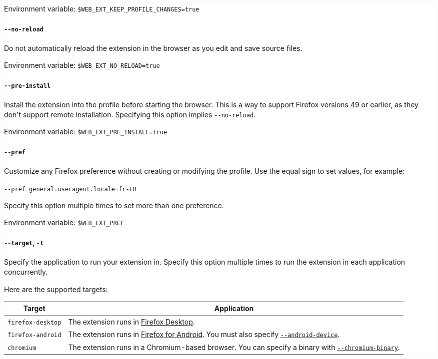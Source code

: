 Environment variable: `$WEB_EXT_KEEP_PROFILE_CHANGES=true`
</section>

<section id="no-reload">

#### `--no-reload`

Do not automatically reload the extension in the browser as you edit and save source files.

Environment variable: `$WEB_EXT_NO_RELOAD=true`
</section>

<section id="pre-install">

#### `--pre-install`

Install the extension into the profile before starting the browser. This is a way to support Firefox versions 49 or earlier, as they don't support remote installation. Specifying this option implies `--no-reload`.

Environment variable: `$WEB_EXT_PRE_INSTALL=true`
</section>

<section id="pref">

#### `--pref`

Customize any Firefox preference without creating or modifying the profile. Use the equal sign to set values, for example:

```shell
--pref general.useragent.locale=fr-FR
```

Specify this option multiple times to set more than one preference.

Environment variable: `$WEB_EXT_PREF`
</section>

<section id="target">

#### `--target`, `-t`

Specify the application to run your extension in. Specify this option multiple times to run the extension in each application concurrently.

Here are the supported targets:

<div class="table-wrapper table-scroll">

| Target            | Application                                                                                                                         |
| ----------------- | ----------------------------------------------------------------------------------------------------------------------------------- |
| `firefox-desktop` | The extension runs in [Firefox Desktop](https://www.mozilla.org/firefox/).                                                      |
| `firefox-android` | The extension runs in [Firefox for Android](https://www.mozilla.org/firefox/mobile/). You must also specify [`--android-device`](#adb-device). |
| `chromium`        | The extension runs in a Chromium-based browser. You can specify a binary with [`--chromium-binary`](#chromium-binary).                                                                             |

</div>
